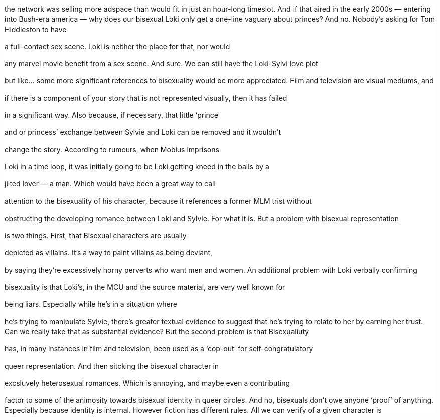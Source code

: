 the network was selling more adspace than would fit in just an hour-long
timeslot. And if that aired in the early 2000s — entering into Bush-era america
— why does our bisexual Loki only get a one-line vaguary about princes? And no.
Nobody’s asking for Tom Hiddleston to have

a full-contact sex scene. Loki is neither the place for that, nor would

any marvel movie benefit from a sex scene. And sure. We can still have the
Loki-Sylvi love plot

but like… some more significant references to bisexuality would be more
appreciated. Film and television are visual mediums, and

if there is a component of your story that is not represented visually, then it
has failed

in a significant way. Also because, if necessary, that little ‘prince

and or princess’ exchange between Sylvie and Loki can be removed and it wouldn’t

change the story. According to rumours, when Mobius imprisons

Loki in a time loop, it was initially going to be Loki getting kneed in the
balls by a

jilted lover — a man. Which would have been a great way to call

attention to the bisexuality of his character, because it references a former
MLM trist without

obstructing the developing romance between Loki and Sylvie. For what it is. But
a problem with bisexual representation

is two things. First, that Bisexual characters are usually

depicted as villains. It’s a way to paint villains as being deviant,

by saying they’re excessively horny perverts who want men and women. An
additional problem with Loki verbally confirming

bisexuality is that Loki’s, in the MCU and the source material, are very well
known for

being liars. Especially while he’s in a situation where

he’s trying to manipulate Sylvie, there’s greater textual evidence to suggest
that he’s trying to relate to her by earning her trust. Can we really take that
as substantial evidence? But the second problem is that Bisexualiuty

has, in many instances in film and television, been used as a ‘cop-out’ for
self-congratulatory

queer representation. And then sitcking the bisexual character in

excsluvely heterosexual romances. Which is annoying, and maybe even a
contributing

factor to some of the animosity towards bisexual identity in queer circles. And
no, bisexuals don't owe anyone ‘proof’ of anything. Especially because identity
is internal. However fiction has different rules. All we can verify of a given
character is
